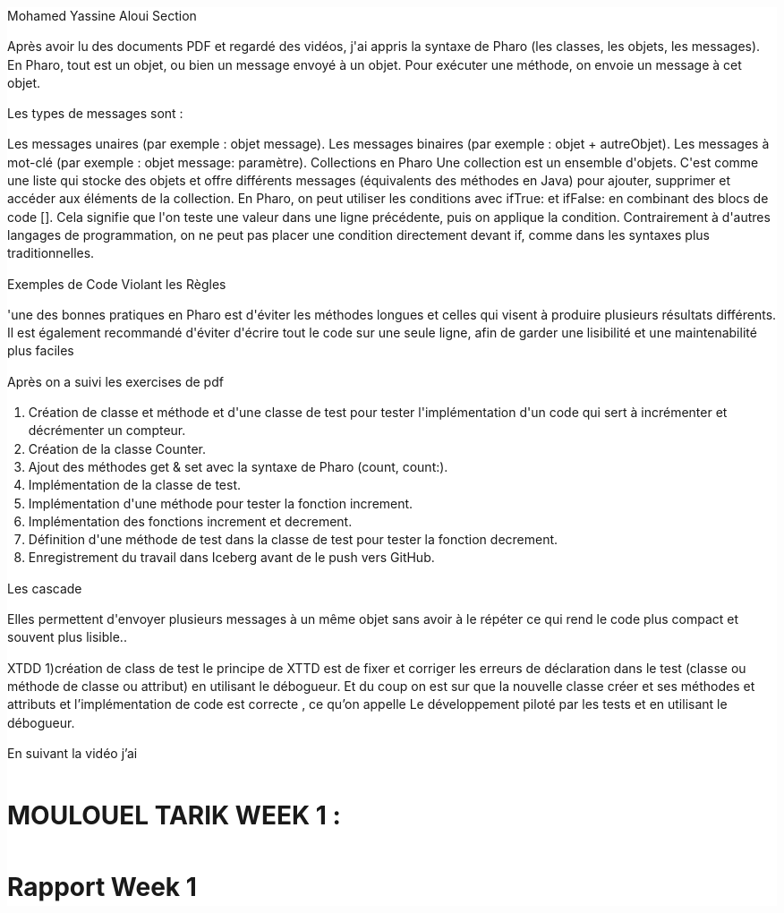 Mohamed Yassine Aloui Section


Après avoir lu des documents PDF et regardé des vidéos, j'ai appris la syntaxe de Pharo (les classes, les objets, les messages). En Pharo, tout est un objet, ou bien un message envoyé à un objet. Pour exécuter une méthode, on envoie un message à cet objet.

Les types de messages sont :

Les messages unaires (par exemple : objet message).
Les messages binaires (par exemple : objet + autreObjet).
Les messages à mot-clé (par exemple : objet message: paramètre).
Collections en Pharo
Une collection est un ensemble d'objets. C'est comme une liste qui stocke des objets et offre différents messages (équivalents des méthodes en Java) pour ajouter, supprimer et accéder aux éléments de la collection. 
En Pharo, on peut utiliser les conditions avec ifTrue: et ifFalse: en combinant des blocs de code []. Cela signifie que l'on teste une valeur dans une ligne précédente, puis on applique la condition. Contrairement à d'autres langages de programmation, on ne peut pas placer une condition directement devant if, comme dans les syntaxes plus traditionnelles. 

Exemples de Code Violant les Règles

 'une des bonnes pratiques en Pharo est d'éviter les méthodes longues et celles qui visent à produire plusieurs résultats différents. Il est également recommandé d'éviter d'écrire tout le code sur une seule ligne, afin de garder une lisibilité et une maintenabilité plus faciles
  
Après on a suivi les exercises de pdf
1.	Création de classe et méthode et d'une classe de test pour tester l'implémentation d'un code qui sert à incrémenter et décrémenter un compteur.
2.	Création de la classe Counter.
3.	Ajout des méthodes get & set avec la syntaxe de Pharo (count, count:).
4.	Implémentation de la classe de test.
5.	Implémentation d'une méthode pour tester la fonction increment.
6.	Implémentation des fonctions increment et decrement.
7.	Définition d'une méthode de test dans la classe de test pour tester la fonction decrement.
8.	Enregistrement du travail dans Iceberg avant de le push vers GitHub.
 
 

Les cascade

Elles permettent d'envoyer plusieurs messages à un même objet sans avoir à le répéter ce qui rend le code plus compact et souvent plus lisible..

XTDD
1)création de class de test 
le principe de XTTD est de fixer et corriger les erreurs de déclaration dans le test (classe ou méthode de classe ou attribut) en utilisant le débogueur. Et du coup on est sur que la nouvelle classe créer et ses méthodes et attributs et l’implémentation de code est correcte , ce qu’on appelle Le développement piloté par les tests et en utilisant le débogueur.

 
 
En suivant la vidéo j’ai
  
  
  # MOULOUEL TARIK WEEK 1 : 
  # Rapport Week 1 
